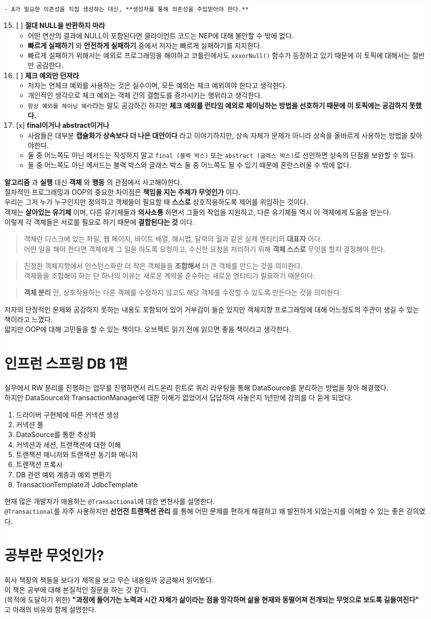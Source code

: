     - A가 필요한 의존성을 직접 생성하는 대신, **생성자를 통해 의존성을 주입받아야 한다.**
15. [ ] **절대 NULL을 반환하지 마라**
    - 어떤 연산의 결과에 NULL이 포함된다면 클라이언트 코드는 NEP에 대해 불안할 수 밖에 없다.
    - **빠르게 실패하기** 와 **안전하게 실패하기** 중에서 저자는 빠르게 실패하기를 지지한다.
    - 빠르게 실패하기 위해서는 예외로 프로그래밍을 해야하고 코틀린에서도 `xxxorNull()` 함수가 등장하고 있기 때문에 이 토픽에 대해서는 절반만 공감한다.
16. [ ] **체크 예외만 던져라**
    - 저자는 언체크 예외를 사용하는 것은 실수이며, 모든 예외는 체크 예외여야 한다고 생각한다.
    - 개인적인 생각으로 체크 예외는 객체 간의 결합도를 증가시키는 행위라고 생각한다.
    - `항상 예외를 체이닝 해라`라는 말도 공감하긴 하지만 **체크 예외를 런타임 예외로 체이닝하는 방법을 선호하기 때문에 이 토픽에는 공감하지 못했다.**
17. [x] **final이거나 abstract이거나**
    - 사람들은 대부분 **캡슐화가 상속보다 더 나은 대안이다** 라고 이야기하지만, 상속 자체가 문제가 아니라 상속을 올바르게 사용하는 방법을 찾아야한다.
    - 둘 중 어느쪽도 아닌 메서드는 작성하지 말고 `final (블랙 박스)` 또는 `abstract (글래스 박스)`로 선언하면 상속의 단점을 보완할 수 있다.
    - 둘 중 어느쪽도 아닌 메서드는 블랙 박스와 글래스 박스 둘 중 어느쪽도 될 수 있기 때문에 혼란스러울 수 밖에 없다.
  
**알고리즘** 과 **실행** 대신 **객체** 와 **행동** 의 관점에서 사고해야한다.  
절차적인 프로그래밍과 OOP의 중요한 차이점은 **책임을 지는 주체가 무엇인가** 이다.  
우리는 그저 누가 누구인지만 정의하고 객체들이 필요할 때 **스스로** 상호작용하도록 제어를 위임하는 것이다.  
객체는 **살아있는 유기체** 이며, 다른 유기체들과 **의사소통** 하면서 그들의 작업을 지원하고, 다른 유기체들 역시 이 객체에게 도움을 받는다.  
이렇게 각 객체들은 서로를 필요로 하기 때문에 **결합된다는 것** 이다.  

> 객체란 디스크에 있는 파일, 웹 페이지, 바이트 배열, 해시맵, 달력의 월과 같은 실제 엔티티의 **대표자** 이다.  
> 어떤 일을 해야 한다면 객체에게 그 일을 하도록 요청하고, 수신한 요청을 처리하기 위해 **객체 스스로** 무엇을 할지 결정해야 한다.  

> 진정한 객체지향에서 인스턴스화란 더 작은 객체들을 **조합해서** 더 큰 객체를 만드는 것을 의미한다.  
> 객체들을 조합해야 하는 단 하나의 이유는 새로운 계약을 준수하는 새로운 엔티티가 필요하기 때문이다.  

> **객체 분리** 란, 상호작용하는 다른 객체를 수정하지 않고도 해당 객체를 수정할 수 있도록 만든다는 것을 의미한다.
  
저자의 단정적인 문체와 공감하지 못하는 내용도 포함되어 있어 거부감이 들순 있지만 객체지향 프로그래밍에 대해 어느정도의 주관이 생길 수 있는 책이라고 느꼈다.  
얇지만 OOP에 대해 고민들을 할 수 있는 책이다. 오브젝트 읽기 전에 읽으면 좋을 책이라고 생각한다.  

# **인프런 스프링 DB 1편**

실무에서 RW 분리를 진행하는 업무를 진행하면서 리드온리 힌트로 쿼리 라우팅을 통해 DataSource를 분리하는 방법을 찾아 해결했다.  
하지만 DataSource와 TransactionManager에 대한 이해가 없었어서 답답하여 사놓은지 1년만에 강의를 다 듣게 되었다.  
  
1. 드라이버 구현체에 따른 커넥션 생성
2. 커넥션 풀
3. DataSource를 통한 추상화
4. 커넥션과 세션, 트랜잭션에 대한 이해
5. 트랜잭션 매니저와 트랜잭션 동기화 매니저
6. 트랜잭션 프록시
7. DB 관련 예외 계층과 예외 변환기
8. TransactionTemplate과 JdbcTemplate

현재 많은 개발자가 애용하는 `@Transactional`에 대한 변쳔사를 설명한다.  
`@Transactional`를 자주 사용하지만 **선언전 트랜잭션 관리** 를 통해 어떤 문제를 편하게 해결하고 왜 발전하게 되었는지를 이해할 수 있는 좋은 강의였다.  

# **공부란 무엇인가?**

회사 책장의 책들을 보다가 제목을 보고 무슨 내용일까 궁금해서 읽어봤다.  
이 책은 공부에 대해 본질적인 질문을 하는 것 같다.  
(목적에 도달하기 위한) **"과정에 들어가는 노력과 시간 자체가 삶이라는 점을 망각하며 삶을 현재와 동떨어져 전개되는 무엇으로 보도록 길들여진다"** 고 아래의 비유와 함께 설명한다.  
  